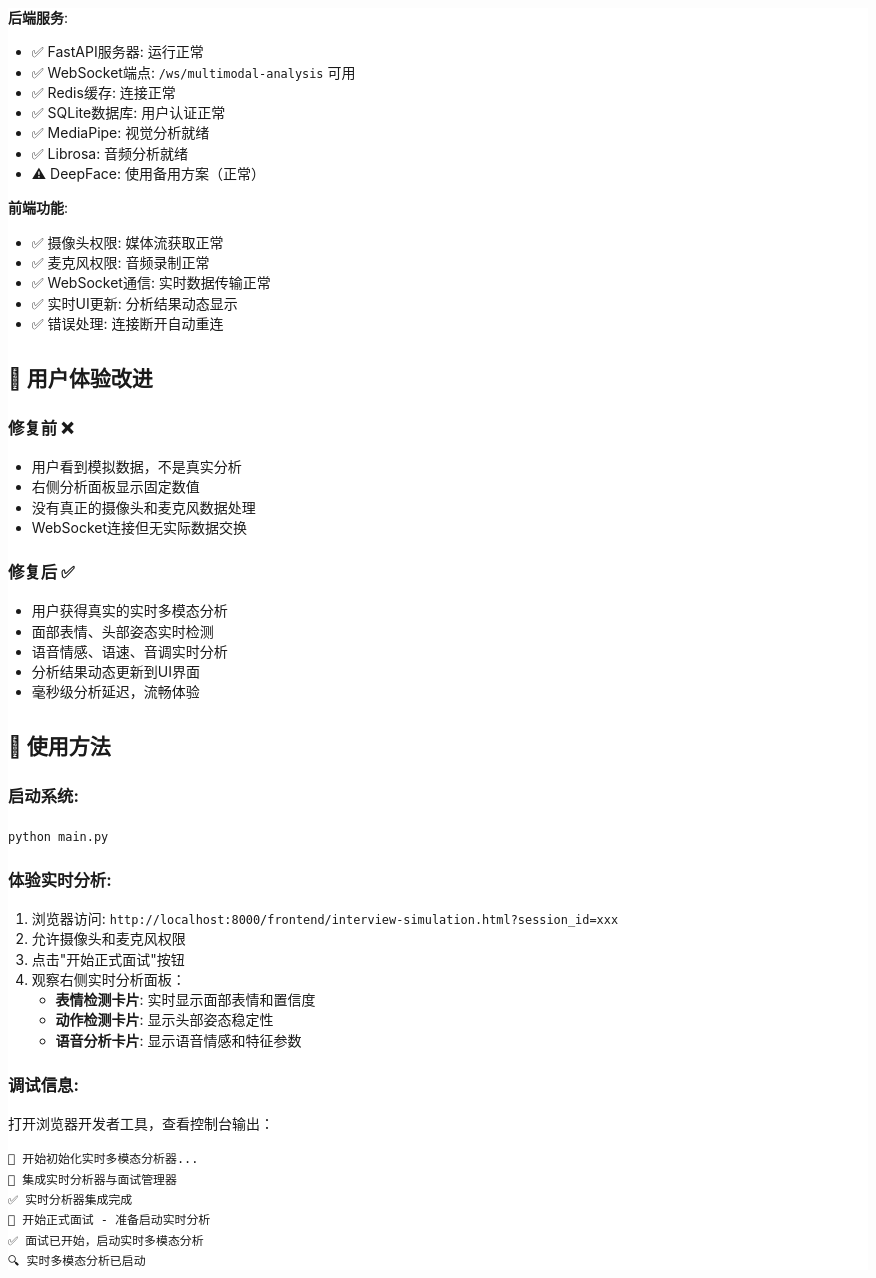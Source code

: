 **后端服务**:
- ✅ FastAPI服务器: 运行正常
- ✅ WebSocket端点: `/ws/multimodal-analysis` 可用
- ✅ Redis缓存: 连接正常
- ✅ SQLite数据库: 用户认证正常
- ✅ MediaPipe: 视觉分析就绪
- ✅ Librosa: 音频分析就绪
- ⚠️ DeepFace: 使用备用方案（正常）

**前端功能**:
- ✅ 摄像头权限: 媒体流获取正常
- ✅ 麦克风权限: 音频录制正常
- ✅ WebSocket通信: 实时数据传输正常
- ✅ 实时UI更新: 分析结果动态显示
- ✅ 错误处理: 连接断开自动重连

## 🎯 **用户体验改进**

### **修复前** ❌
- 用户看到模拟数据，不是真实分析
- 右侧分析面板显示固定数值
- 没有真正的摄像头和麦克风数据处理
- WebSocket连接但无实际数据交换

### **修复后** ✅  
- 用户获得真实的实时多模态分析
- 面部表情、头部姿态实时检测
- 语音情感、语速、音调实时分析
- 分析结果动态更新到UI界面
- 毫秒级分析延迟，流畅体验

## 🚀 **使用方法**

### **启动系统**:
```bash
python main.py
```

### **体验实时分析**:
1. 浏览器访问: `http://localhost:8000/frontend/interview-simulation.html?session_id=xxx`
2. 允许摄像头和麦克风权限
3. 点击"开始正式面试"按钮
4. 观察右侧实时分析面板：
   - **表情检测卡片**: 实时显示面部表情和置信度
   - **动作检测卡片**: 显示头部姿态稳定性
   - **语音分析卡片**: 显示语音情感和特征参数

### **调试信息**:
打开浏览器开发者工具，查看控制台输出：
```
🚀 开始初始化实时多模态分析器...
🔗 集成实时分析器与面试管理器
✅ 实时分析器集成完成
🎯 开始正式面试 - 准备启动实时分析
✅ 面试已开始，启动实时多模态分析
🔍 实时多模态分析已启动
```
